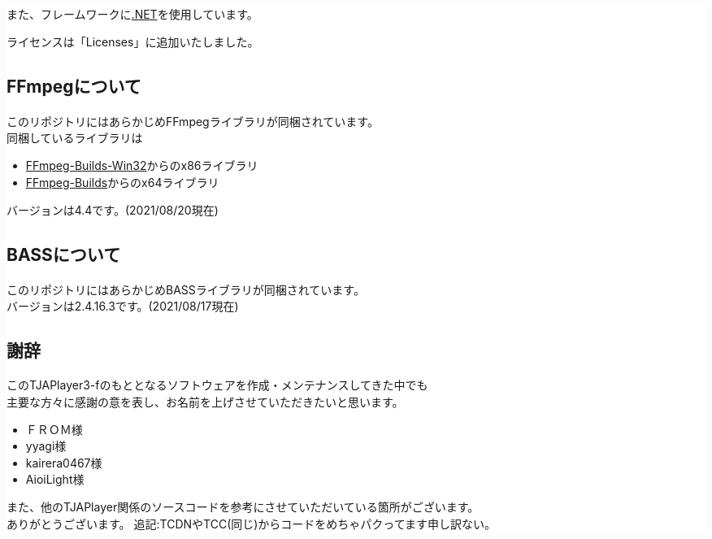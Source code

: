 また、フレームワークに[.NET](https://dotnet.microsoft.com/)を使用しています。

ライセンスは「Licenses」に追加いたしました。


## FFmpegについて
このリポジトリにはあらかじめFFmpegライブラリが同梱されています。  
同梱しているライブラリは
+ [FFmpeg-Builds-Win32](https://github.com/sudo-nautilus/FFmpeg-Builds-Win32)からのx86ライブラリ  
+ [FFmpeg-Builds](https://github.com/BtbN/FFmpeg-Builds)からのx64ライブラリ  

バージョンは4.4です。(2021/08/20現在)


## BASSについて
このリポジトリにはあらかじめBASSライブラリが同梱されています。  
バージョンは2.4.16.3です。(2021/08/17現在)


## 謝辞
このTJAPlayer3-fのもととなるソフトウェアを作成・メンテナンスしてきた中でも  
主要な方々に感謝の意を表し、お名前を上げさせていただきたいと思います。

- ＦＲＯＭ様
- yyagi様
- kairera0467様
- AioiLight様

また、他のTJAPlayer関係のソースコードを参考にさせていただいている箇所がございます。  
ありがとうございます。
追記:TCDNやTCC(同じ)からコードをめちゃパクってます申し訳ない。
